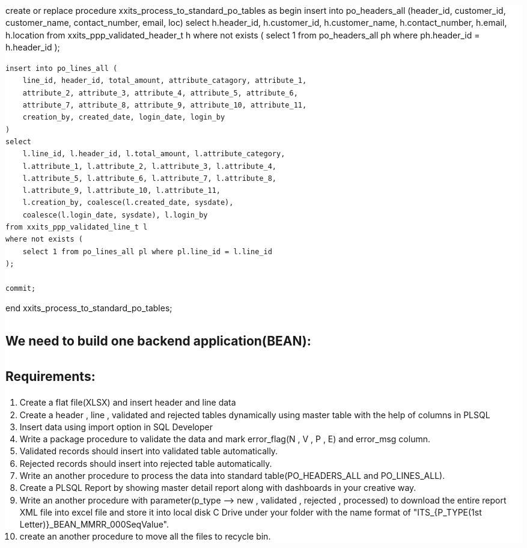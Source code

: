 




create or replace procedure xxits_process_to_standard_po_tables as
begin
    insert into po_headers_all (header_id, customer_id, customer_name, contact_number, email, loc)
    select h.header_id, h.customer_id, h.customer_name, h.contact_number, h.email, h.location
    from xxits_ppp_validated_header_t h
    where not exists (
        select 1 from po_headers_all ph where ph.header_id = h.header_id
    );

    insert into po_lines_all (
        line_id, header_id, total_amount, attribute_catagory, attribute_1,
        attribute_2, attribute_3, attribute_4, attribute_5, attribute_6,
        attribute_7, attribute_8, attribute_9, attribute_10, attribute_11,
        creation_by, created_date, login_date, login_by
    )
    select
        l.line_id, l.header_id, l.total_amount, l.attribute_category, 
        l.attribute_1, l.attribute_2, l.attribute_3, l.attribute_4, 
        l.attribute_5, l.attribute_6, l.attribute_7, l.attribute_8, 
        l.attribute_9, l.attribute_10, l.attribute_11, 
        l.creation_by, coalesce(l.created_date, sysdate), 
        coalesce(l.login_date, sysdate), l.login_by
    from xxits_ppp_validated_line_t l
    where not exists (
        select 1 from po_lines_all pl where pl.line_id = l.line_id
    );

    commit;
end xxits_process_to_standard_po_tables;



We need to build one backend application(BEAN):
------------------------------------------------

Requirements:
-------------
1. Create a flat file(XLSX) and insert header and line data
2. Create a header , line , validated and rejected tables dynamically using master table with the help of columns in PLSQL
3. Insert data using import option in SQL Developer
4. Write a package procedure to validate the data and mark error_flag(N , V , P , E) and error_msg column.
5. Validated records should insert into validated table automatically.
6. Rejected records should insert into rejected table automatically.
7. Write an another procedure to process the data into standard table(PO_HEADERS_ALL and PO_LINES_ALL).
8. Create a PLSQL Report by showing master detail report along with dashboards in your creative way.
9. Write an another procedure with parameter(p_type --> new , validated , rejected , processed) to download the entire report XML file into excel file and store it into local disk C Drive under your folder with the name format of "ITS_{P_TYPE(1st Letter)}_BEAN_MMRR_000SeqValue".
10. create an another procedure to move all the files to recycle bin.
